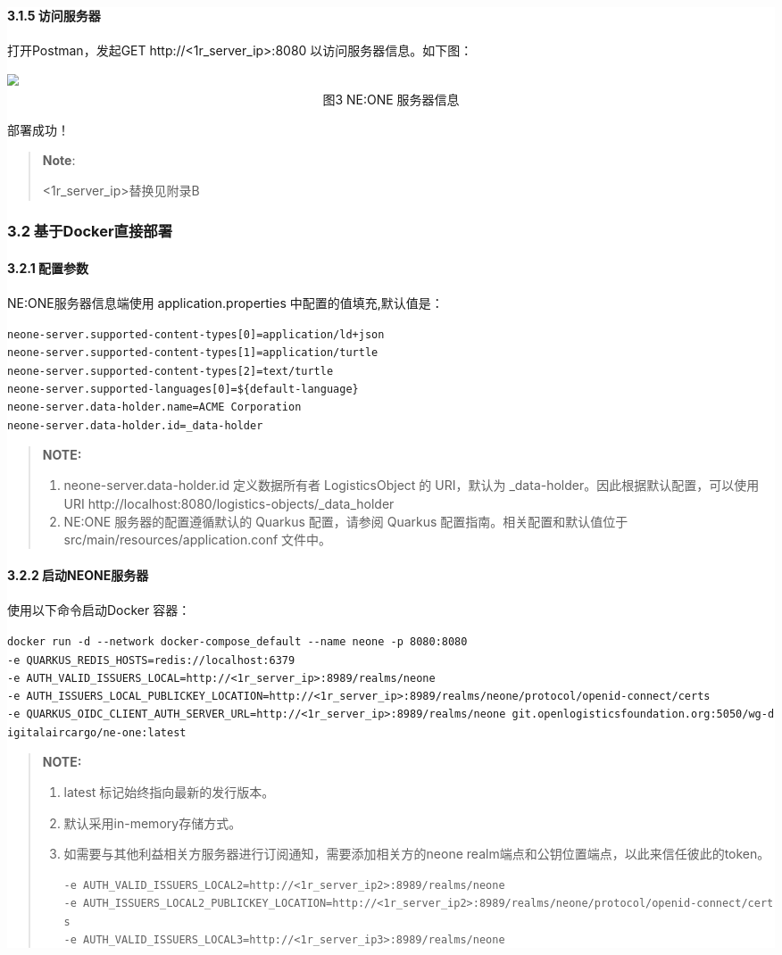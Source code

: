 
#### 3.1.5 访问服务器

打开Postman，发起GET http://<1r_server_ip>:8080 以访问服务器信息。如下图：

<img src="images/deploy_pm_serverinfo.png" style="zoom: 83%;" />

<div style="text-align: center">图3 NE:ONE 服务器信息</div>

部署成功！

> **Note**:
>
> <1r_server_ip>替换见附录B

<div style="page-break-after: always;"></div>

### 3.2 基于Docker直接部署

#### 3.2.1 配置参数

NE:ONE服务器信息端使用 application.properties 中配置的值填充,默认值是：

```shell script
neone-server.supported-content-types[0]=application/ld+json
neone-server.supported-content-types[1]=application/turtle
neone-server.supported-content-types[2]=text/turtle
neone-server.supported-languages[0]=${default-language}
neone-server.data-holder.name=ACME Corporation
neone-server.data-holder.id=_data-holder
```

> **NOTE:** 
>
> 1. neone-server.data-holder.id 定义数据所有者 LogisticsObject 的 URI，默认为 _data-holder。因此根据默认配置，可以使用 URI
>    http://localhost:8080/logistics-objects/_data_holder
> 2. NE:ONE 服务器的配置遵循默认的 Quarkus 配置，请参阅 Quarkus 配置指南。相关配置和默认值位于
>    src/main/resources/application.conf 文件中。 


<div style="page-break-after: always;"></div>

#### 3.2.2 启动NEONE服务器

使用以下命令启动Docker 容器：

```shell script
docker run -d --network docker-compose_default --name neone -p 8080:8080 
-e QUARKUS_REDIS_HOSTS=redis://localhost:6379 
-e AUTH_VALID_ISSUERS_LOCAL=http://<1r_server_ip>:8989/realms/neone  
-e AUTH_ISSUERS_LOCAL_PUBLICKEY_LOCATION=http://<1r_server_ip>:8989/realms/neone/protocol/openid-connect/certs 
-e QUARKUS_OIDC_CLIENT_AUTH_SERVER_URL=http://<1r_server_ip>:8989/realms/neone git.openlogisticsfoundation.org:5050/wg-digitalaircargo/ne-one:latest
```

> **NOTE:** 
>
> 1. latest 标记始终指向最新的发行版本。
>
> 2. 默认采用in-memory存储方式。 
>
> 3. 如需要与其他利益相关方服务器进行订阅通知，需要添加相关方的neone realm端点和公钥位置端点，以此来信任彼此的token。
>
>    ```shell
>    -e AUTH_VALID_ISSUERS_LOCAL2=http://<1r_server_ip2>:8989/realms/neone  
>    -e AUTH_ISSUERS_LOCAL2_PUBLICKEY_LOCATION=http://<1r_server_ip2>:8989/realms/neone/protocol/openid-connect/certs 
>    -e AUTH_VALID_ISSUERS_LOCAL3=http://<1r_server_ip3>:8989/realms/neone  